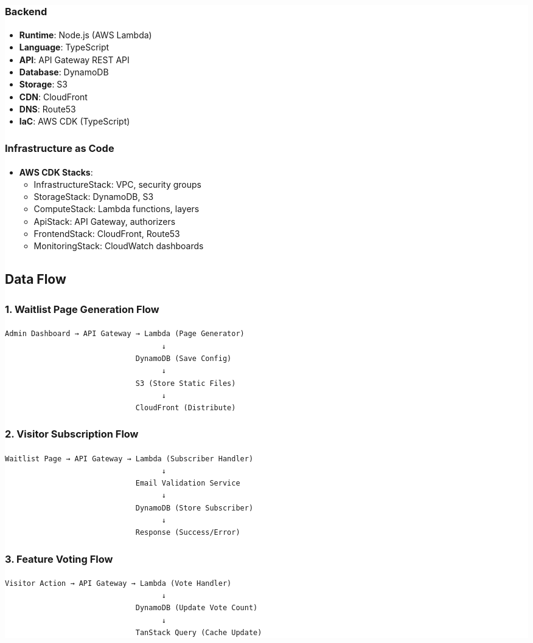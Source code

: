 ### Backend
- **Runtime**: Node.js (AWS Lambda)
- **Language**: TypeScript
- **API**: API Gateway REST API
- **Database**: DynamoDB
- **Storage**: S3
- **CDN**: CloudFront
- **DNS**: Route53
- **IaC**: AWS CDK (TypeScript)

### Infrastructure as Code
- **AWS CDK Stacks**:
  - InfrastructureStack: VPC, security groups
  - StorageStack: DynamoDB, S3
  - ComputeStack: Lambda functions, layers
  - ApiStack: API Gateway, authorizers
  - FrontendStack: CloudFront, Route53
  - MonitoringStack: CloudWatch dashboards

## Data Flow

### 1. Waitlist Page Generation Flow
```
Admin Dashboard → API Gateway → Lambda (Page Generator)
                                    ↓
                              DynamoDB (Save Config)
                                    ↓
                              S3 (Store Static Files)
                                    ↓
                              CloudFront (Distribute)
```

### 2. Visitor Subscription Flow
```
Waitlist Page → API Gateway → Lambda (Subscriber Handler)
                                    ↓
                              Email Validation Service
                                    ↓
                              DynamoDB (Store Subscriber)
                                    ↓
                              Response (Success/Error)
```

### 3. Feature Voting Flow
```
Visitor Action → API Gateway → Lambda (Vote Handler)
                                    ↓
                              DynamoDB (Update Vote Count)
                                    ↓
                              TanStack Query (Cache Update)
```
